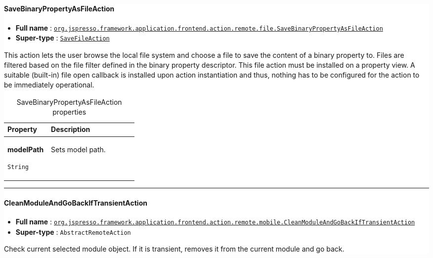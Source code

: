 
#### <a name="org.jspresso.framework.application.frontend.action.remote.file.SaveBinaryPropertyAsFileAction"></a>SaveBinaryPropertyAsFileAction

+ **Full name** : [`org.jspresso.framework.application.frontend.action.remote.file.SaveBinaryPropertyAsFileAction`](http://www.jspresso.org/external/maven-site/apidocs/org/jspresso/framework/application/frontend/action/remote/file/SaveBinaryPropertyAsFileAction.html)
+ **Super-type** : [`SaveFileAction`](#org.jspresso.framework.application.frontend.action.remote.file.SaveFileAction)



This action lets the user browse the local file system and choose a file to
 save the content of a binary property to. Files are filtered based on the
 file filter defined in the binary property descriptor. This file action must
 be installed on a property view. A suitable (built-in) file open callback is
 installed upon action instantiation and thus, nothing has to be configured
 for the action to be immediately operational.



<table>
<caption>SaveBinaryPropertyAsFileAction properties</caption>
<colgroup>
<col width="33%" />
<col width="66%" />
</colgroup>
<thead>
<tr class="header">
<th align="left">Property</th>
<th align="left">Description</th>
</tr>
</thead>
<tbody>
<tr class="odd">
<td align="left"><p><strong>modelPath</strong></p><p><code>String</code></p></td>
<td><p>Sets model path.</p></td>
</tr>
</tbody>
</table>

---


#### <a name="org.jspresso.framework.application.frontend.action.remote.mobile.CleanModuleAndGoBackIfTransientAction"></a>CleanModuleAndGoBackIfTransientAction

+ **Full name** : [`org.jspresso.framework.application.frontend.action.remote.mobile.CleanModuleAndGoBackIfTransientAction`](http://www.jspresso.org/external/maven-site/apidocs/org/jspresso/framework/application/frontend/action/remote/mobile/CleanModuleAndGoBackIfTransientAction.html)
+ **Super-type** : `AbstractRemoteAction`



Check current selected module object. If it is transient, removes it from the current module and go back.
